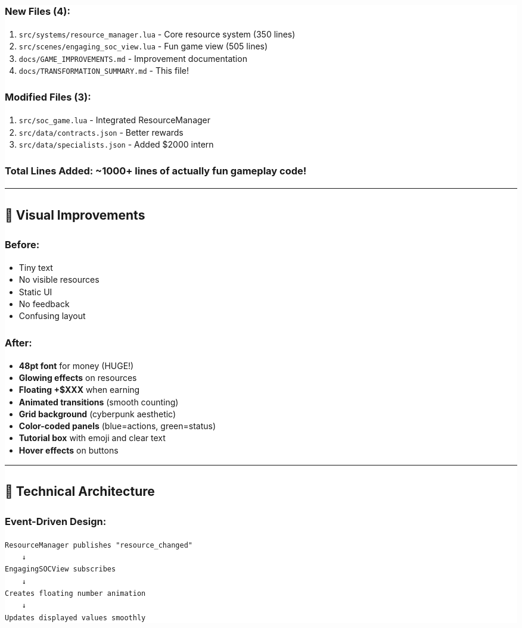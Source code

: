 ### New Files (4):
1. `src/systems/resource_manager.lua` - Core resource system (350 lines)
2. `src/scenes/engaging_soc_view.lua` - Fun game view (505 lines)
3. `docs/GAME_IMPROVEMENTS.md` - Improvement documentation
4. `docs/TRANSFORMATION_SUMMARY.md` - This file!

### Modified Files (3):
1. `src/soc_game.lua` - Integrated ResourceManager
2. `src/data/contracts.json` - Better rewards
3. `src/data/specialists.json` - Added $2000 intern

### Total Lines Added: ~1000+ lines of actually fun gameplay code!

---

## 🎨 Visual Improvements

### Before:
- Tiny text
- No visible resources
- Static UI
- No feedback
- Confusing layout

### After:
- **48pt font** for money (HUGE!)
- **Glowing effects** on resources
- **Floating +$XXX** when earning
- **Animated transitions** (smooth counting)
- **Grid background** (cyberpunk aesthetic)
- **Color-coded panels** (blue=actions, green=status)
- **Tutorial box** with emoji and clear text
- **Hover effects** on buttons

---

## 🔧 Technical Architecture

### Event-Driven Design:
```
ResourceManager publishes "resource_changed"
    ↓
EngagingSOCView subscribes
    ↓
Creates floating number animation
    ↓
Updates displayed values smoothly
```
